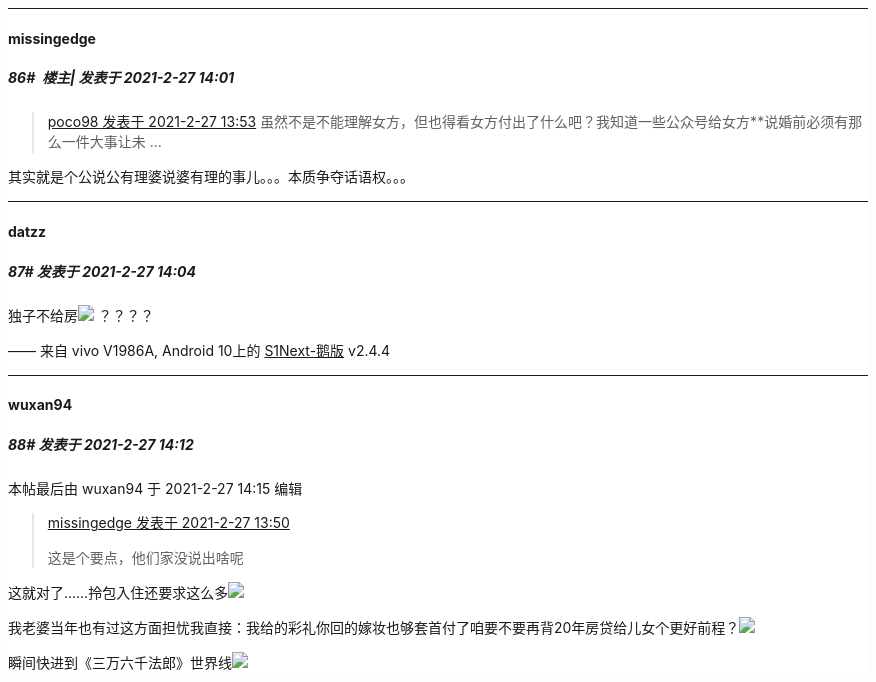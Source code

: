 





*****

####  missingedge  
##### 86#         楼主| 发表于 2021-2-27 14:01



<blockquote><a href="httphttps://bbs.saraba1st.com/2b/forum.php?mod=redirect&amp;goto=findpost&amp;pid=50457556&amp;ptid=1989991" target="_blank">poco98 发表于 2021-2-27 13:53</a>
虽然不是不能理解女方，但也得看女方付出了什么吧？我知道一些公众号给女方**说婚前必须有那么一件大事让未 ...</blockquote>
其实就是个公说公有理婆说婆有理的事儿。。。本质争夺话语权。。。







*****

####  datzz  
##### 87#       发表于 2021-2-27 14:04




独子不给房<img src="https://static.saraba1st.com/image/smiley/face2017/001.png" referrerpolicy="no-referrer">
？？？？

—— 来自 vivo V1986A, Android 10上的 [S1Next-鹅版](https://github.com/ykrank/S1-Next/releases) v2.4.4







*****

####  wuxan94  
##### 88#       发表于 2021-2-27 14:12



 本帖最后由 wuxan94 于 2021-2-27 14:15 编辑 
<blockquote><a href="httphttps://bbs.saraba1st.com/2b/forum.php?mod=redirect&amp;goto=findpost&amp;pid=50457528&amp;ptid=1989991" target="_blank">missingedge 发表于 2021-2-27 13:50</a>

这是个要点，他们家没说出啥呢</blockquote>

这就对了……拎包入住还要求这么多<img src="https://static.saraba1st.com/image/smiley/face2017/064.png" referrerpolicy="no-referrer">


我老婆当年也有过这方面担忧我直接：我给的彩礼你回的嫁妆也够套首付了咱要不要再背20年房贷给儿女个更好前程？<img src="https://static.saraba1st.com/image/smiley/face2017/040.png" referrerpolicy="no-referrer">


瞬间快进到《三万六千法郎》世界线<img src="https://static.saraba1st.com/image/smiley/face2017/067.png" referrerpolicy="no-referrer">
